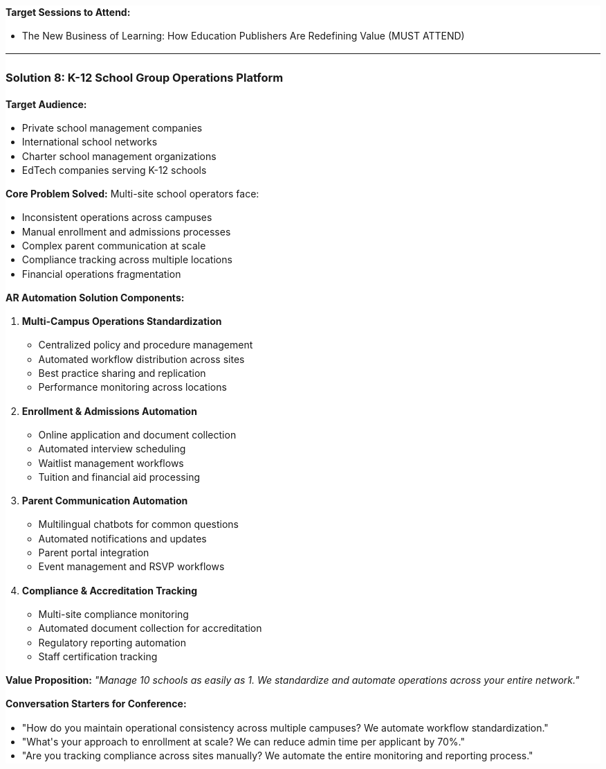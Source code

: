 **Target Sessions to Attend:**
- The New Business of Learning: How Education Publishers Are Redefining Value (MUST ATTEND)

---

### Solution 8: K-12 School Group Operations Platform

**Target Audience:**
- Private school management companies
- International school networks
- Charter school management organizations
- EdTech companies serving K-12 schools

**Core Problem Solved:**
Multi-site school operators face:
- Inconsistent operations across campuses
- Manual enrollment and admissions processes
- Complex parent communication at scale
- Compliance tracking across multiple locations
- Financial operations fragmentation

**AR Automation Solution Components:**

1. **Multi-Campus Operations Standardization**
   - Centralized policy and procedure management
   - Automated workflow distribution across sites
   - Best practice sharing and replication
   - Performance monitoring across locations

2. **Enrollment & Admissions Automation**
   - Online application and document collection
   - Automated interview scheduling
   - Waitlist management workflows
   - Tuition and financial aid processing

3. **Parent Communication Automation**
   - Multilingual chatbots for common questions
   - Automated notifications and updates
   - Parent portal integration
   - Event management and RSVP workflows

4. **Compliance & Accreditation Tracking**
   - Multi-site compliance monitoring
   - Automated document collection for accreditation
   - Regulatory reporting automation
   - Staff certification tracking

**Value Proposition:**
*"Manage 10 schools as easily as 1. We standardize and automate operations across your entire network."*

**Conversation Starters for Conference:**
- "How do you maintain operational consistency across multiple campuses? We automate workflow standardization."
- "What's your approach to enrollment at scale? We can reduce admin time per applicant by 70%."
- "Are you tracking compliance across sites manually? We automate the entire monitoring and reporting process."

